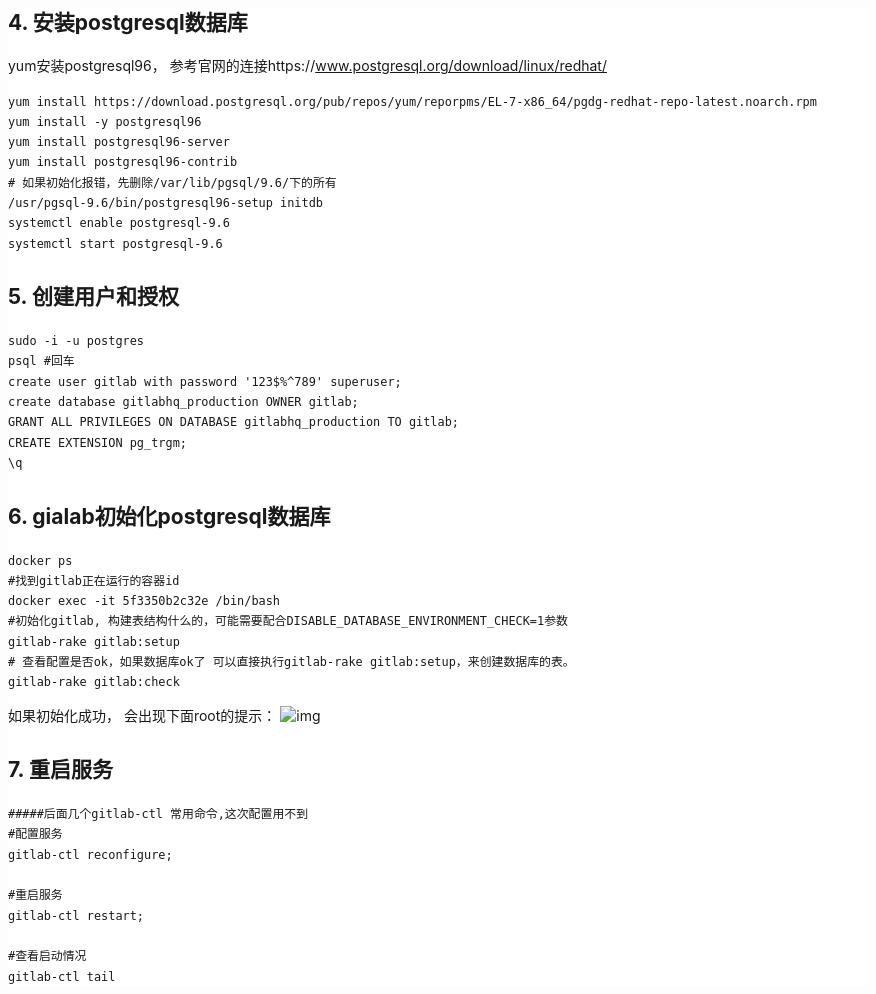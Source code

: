 ## 4. 安装postgresql数据库

yum安装postgresql96， 参考官网的连接https://www.postgresql.org/download/linux/redhat/

```shell
yum install https://download.postgresql.org/pub/repos/yum/reporpms/EL-7-x86_64/pgdg-redhat-repo-latest.noarch.rpm
yum install -y postgresql96
yum install postgresql96-server
yum install postgresql96-contrib
# 如果初始化报错，先删除/var/lib/pgsql/9.6/下的所有
/usr/pgsql-9.6/bin/postgresql96-setup initdb
systemctl enable postgresql-9.6
systemctl start postgresql-9.6
```

## 5. 创建用户和授权

```shell
sudo -i -u postgres
psql #回车
create user gitlab with password '123$%^789' superuser;
create database gitlabhq_production OWNER gitlab;
GRANT ALL PRIVILEGES ON DATABASE gitlabhq_production TO gitlab;
CREATE EXTENSION pg_trgm;
\q
```

## 6. gialab初始化postgresql数据库

```shell
docker ps
#找到gitlab正在运行的容器id
docker exec -it 5f3350b2c32e /bin/bash
#初始化gitlab, 构建表结构什么的，可能需要配合DISABLE_DATABASE_ENVIRONMENT_CHECK=1参数
gitlab-rake gitlab:setup
# 查看配置是否ok，如果数据库ok了 可以直接执行gitlab-rake gitlab:setup，来创建数据库的表。
gitlab-rake gitlab:check 
```

如果初始化成功， 会出现下面root的提示： ![img](https://img-blog.csdn.net/20180419130456021?watermark/2/text/aHR0cDovL2Jsb2cuY3Nkbi5uZXQveWVsbGxvd2Nvbmc=/font/5a6L5L2T/fontsize/400/fill/I0JBQkFCMA==/dissolve/70/gravity/SouthEast)

## 7. 重启服务

```shell
#####后面几个gitlab-ctl 常用命令,这次配置用不到
#配置服务
gitlab-ctl reconfigure;

#重启服务
gitlab-ctl restart;

#查看启动情况
gitlab-ctl tail 
```
